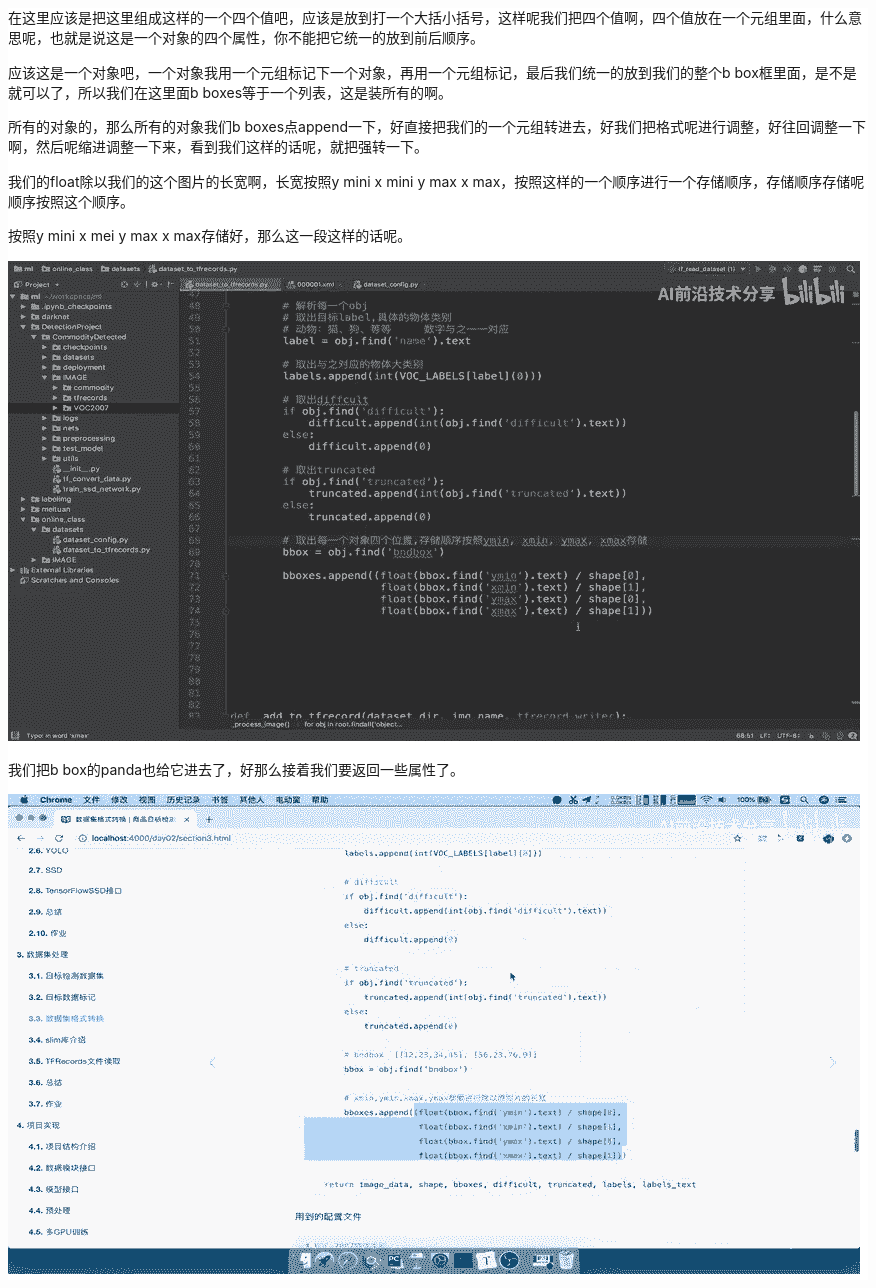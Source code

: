 在这里应该是把这里组成这样的一个四个值吧，应该是放到打一个大括小括号，这样呢我们把四个值啊，四个值放在一个元组里面，什么意思呢，也就是说这是一个对象的四个属性，你不能把它统一的放到前后顺序。

应该这是一个对象吧，一个对象我用一个元组标记下一个对象，再用一个元组标记，最后我们统一的放到我们的整个b box框里面，是不是就可以了，所以我们在这里面b boxes等于一个列表，这是装所有的啊。

所有的对象的，那么所有的对象我们b boxes点append一下，好直接把我们的一个元组转进去，好我们把格式呢进行调整，好往回调整一下啊，然后呢缩进调整一下来，看到我们这样的话呢，就把强转一下。

我们的float除以我们的这个图片的长宽啊，长宽按照y mini x mini y max x max，按照这样的一个顺序进行一个存储顺序，存储顺序存储呢顺序按照这个顺序。

按照y mini x mei y max x max存储好，那么这一段这样的话呢。

![](img/6aaa25960e8f12f4d7ede28718c8df15_99.png)

我们把b box的panda也给它进去了，好那么接着我们要返回一些属性了。

![](img/6aaa25960e8f12f4d7ede28718c8df15_101.png)
